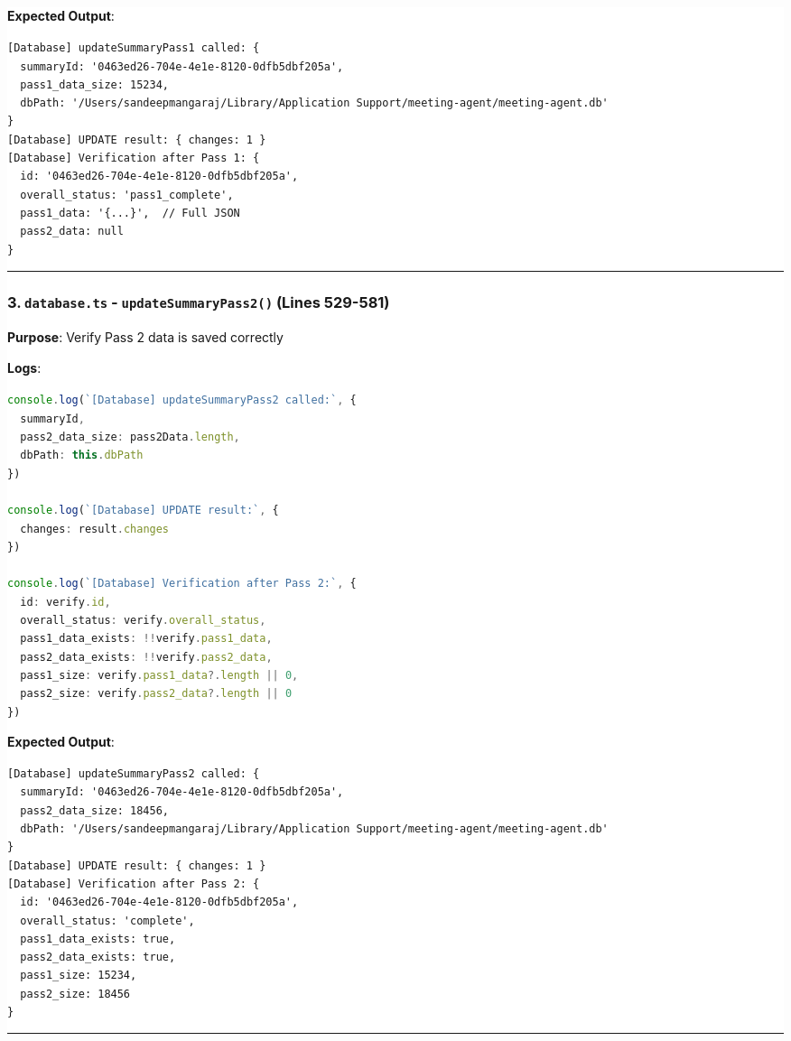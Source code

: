 **Expected Output**:
```
[Database] updateSummaryPass1 called: {
  summaryId: '0463ed26-704e-4e1e-8120-0dfb5dbf205a',
  pass1_data_size: 15234,
  dbPath: '/Users/sandeepmangaraj/Library/Application Support/meeting-agent/meeting-agent.db'
}
[Database] UPDATE result: { changes: 1 }
[Database] Verification after Pass 1: {
  id: '0463ed26-704e-4e1e-8120-0dfb5dbf205a',
  overall_status: 'pass1_complete',
  pass1_data: '{...}',  // Full JSON
  pass2_data: null
}
```

---

### 3. `database.ts` - `updateSummaryPass2()` (Lines 529-581)

**Purpose**: Verify Pass 2 data is saved correctly

**Logs**:
```typescript
console.log(`[Database] updateSummaryPass2 called:`, {
  summaryId,
  pass2_data_size: pass2Data.length,
  dbPath: this.dbPath
})

console.log(`[Database] UPDATE result:`, {
  changes: result.changes
})

console.log(`[Database] Verification after Pass 2:`, {
  id: verify.id,
  overall_status: verify.overall_status,
  pass1_data_exists: !!verify.pass1_data,
  pass2_data_exists: !!verify.pass2_data,
  pass1_size: verify.pass1_data?.length || 0,
  pass2_size: verify.pass2_data?.length || 0
})
```

**Expected Output**:
```
[Database] updateSummaryPass2 called: {
  summaryId: '0463ed26-704e-4e1e-8120-0dfb5dbf205a',
  pass2_data_size: 18456,
  dbPath: '/Users/sandeepmangaraj/Library/Application Support/meeting-agent/meeting-agent.db'
}
[Database] UPDATE result: { changes: 1 }
[Database] Verification after Pass 2: {
  id: '0463ed26-704e-4e1e-8120-0dfb5dbf205a',
  overall_status: 'complete',
  pass1_data_exists: true,
  pass2_data_exists: true,
  pass1_size: 15234,
  pass2_size: 18456
}
```

---